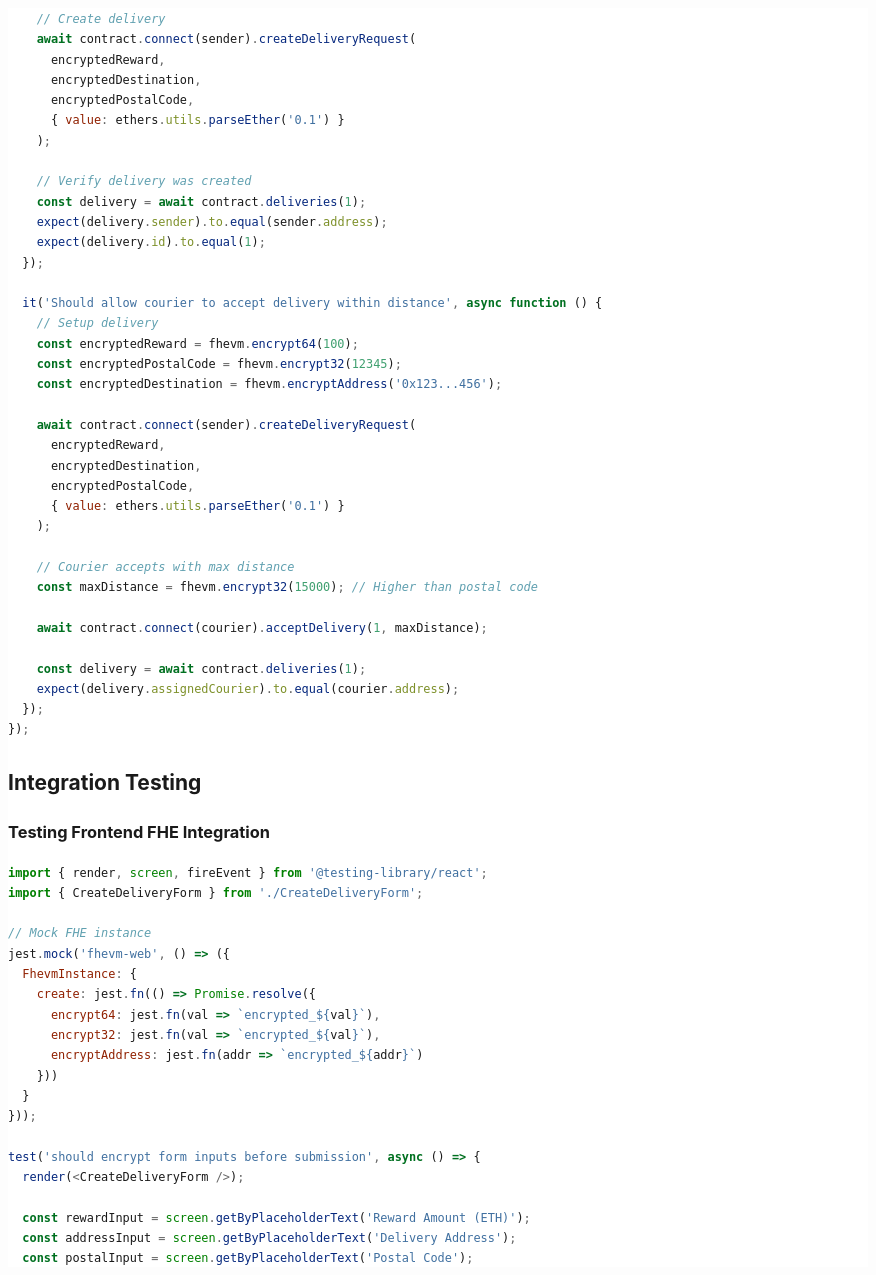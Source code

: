 ```javascript
    // Create delivery
    await contract.connect(sender).createDeliveryRequest(
      encryptedReward,
      encryptedDestination,
      encryptedPostalCode,
      { value: ethers.utils.parseEther('0.1') }
    );

    // Verify delivery was created
    const delivery = await contract.deliveries(1);
    expect(delivery.sender).to.equal(sender.address);
    expect(delivery.id).to.equal(1);
  });

  it('Should allow courier to accept delivery within distance', async function () {
    // Setup delivery
    const encryptedReward = fhevm.encrypt64(100);
    const encryptedPostalCode = fhevm.encrypt32(12345);
    const encryptedDestination = fhevm.encryptAddress('0x123...456');

    await contract.connect(sender).createDeliveryRequest(
      encryptedReward,
      encryptedDestination,
      encryptedPostalCode,
      { value: ethers.utils.parseEther('0.1') }
    );

    // Courier accepts with max distance
    const maxDistance = fhevm.encrypt32(15000); // Higher than postal code

    await contract.connect(courier).acceptDelivery(1, maxDistance);

    const delivery = await contract.deliveries(1);
    expect(delivery.assignedCourier).to.equal(courier.address);
  });
});
```

## Integration Testing

### Testing Frontend FHE Integration

```javascript
import { render, screen, fireEvent } from '@testing-library/react';
import { CreateDeliveryForm } from './CreateDeliveryForm';

// Mock FHE instance
jest.mock('fhevm-web', () => ({
  FhevmInstance: {
    create: jest.fn(() => Promise.resolve({
      encrypt64: jest.fn(val => `encrypted_${val}`),
      encrypt32: jest.fn(val => `encrypted_${val}`),
      encryptAddress: jest.fn(addr => `encrypted_${addr}`)
    }))
  }
}));

test('should encrypt form inputs before submission', async () => {
  render(<CreateDeliveryForm />);

  const rewardInput = screen.getByPlaceholderText('Reward Amount (ETH)');
  const addressInput = screen.getByPlaceholderText('Delivery Address');
  const postalInput = screen.getByPlaceholderText('Postal Code');
```
